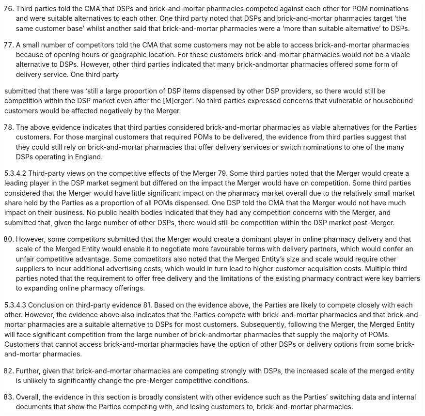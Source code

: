 76. Third parties told the CMA that DSPs and brick-and-mortar pharmacies competed against each other for POM nominations and were suitable alternatives to each other. One third party noted that DSPs and brick-and-mortar pharmacies target ‘the same customer base’ whilst another said that brick-and-mortar pharmacies were a ‘more than suitable alternative’ to DSPs.

77. A small number of competitors told the CMA that some customers may not be able to access brick-and-mortar pharmacies because of opening hours or geographic location. For these customers brick-and-mortar pharmacies would not be a viable alternative to DSPs. However, other third parties indicated that many brick-andmortar pharmacies offered some form of delivery service. One third party


submitted that there was ‘still a large proportion of DSP items dispensed by other DSP providers, so there would still be competition within the DSP market even after the \[M\]erger’. No third parties expressed concerns that vulnerable or housebound customers would be affected negatively by the Merger.

78. The above evidence indicates that third parties considered brick-and-mortar pharmacies as viable alternatives for the Parties customers. For those marginal customers that required POMs to be delivered, the evidence from third parties suggest that they could still rely on brick-and-mortar pharmacies that offer delivery services or switch nominations to one of the many DSPs operating in England.

5.3.4.2 Third-party views on the competitive effects of the Merger 79. Some third parties noted that the Merger would create a leading player in the DSP market segment but differed on the impact the Merger would have on competition. Some third parties considered that the Merger would have little significant impact on the pharmacy market overall due to the relatively small market share held by the Parties as a proportion of all POMs dispensed. One DSP told the CMA that the Merger would not have much impact on their business. No public health bodies indicated that they had any competition concerns with the Merger, and submitted that, given the large number of other DSPs, there would still be competition within the DSP market post-Merger.

80. However, some competitors submitted that the Merger would create a dominant player in online pharmacy delivery and that scale of the Merged Entity would enable it to negotiate more favourable terms with delivery partners, which would confer an unfair competitive advantage. Some competitors also noted that the Merged Entity’s size and scale would require other suppliers to incur additional advertising costs, which would in turn lead to higher customer acquisition costs. Multiple third parties noted that the requirement to offer free delivery and the limitations of the existing pharmacy contract were key barriers to expanding online pharmacy offerings.

5.3.4.3 Conclusion on third-party evidence 81. Based on the evidence above, the Parties are likely to compete closely with each other. However, the evidence above also indicates that the Parties compete with brick-and-mortar pharmacies and that brick-and-mortar pharmacies are a suitable alternative to DSPs for most customers. Subsequently, following the Merger, the Merged Entity will face significant competition from the large number of brick-andmortar pharmacies that supply the majority of POMs. Customers that cannot access brick-and-mortar pharmacies have the option of other DSPs or delivery options from some brick-and-mortar pharmacies.

82. Further, given that brick-and-mortar pharmacies are competing strongly with DSPs, the increased scale of the merged entity is unlikely to significantly change the pre-Merger competitive conditions.

83. Overall, the evidence in this section is broadly consistent with other evidence such as the Parties’ switching data and internal documents that show the Parties competing with, and losing customers to, brick-and-mortar pharmacies.


